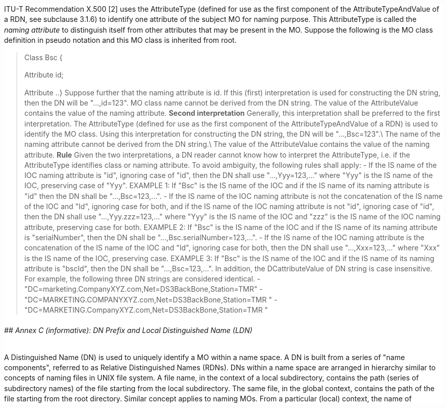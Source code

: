 ITU-T Recommendation X.500 [2] uses the AttributeType (defined for use as the
first component of the AttributeTypeAndValue of a RDN, see subclause 3.1.6) to
identify one attribute of the subject MO for naming purpose. This
AttributeType is called the _naming attribute_ to distinguish itself from
other attributes that may be present in the MO.
Suppose the following is the MO class definition in pseudo notation and this
MO class is inherited from root.
> Class Bsc {
>
> Attribute id;
>
> Attribute ..}
Suppose further that the naming attribute is id.
If this (first) interpretation is used for constructing the DN string, then
the DN will be \"...,id=123\". MO class name cannot be derived from the DN
string. The value of the AttributeValue contains the value of the naming
attribute.
**Second interpretation**
Generally, this interpretation shall be preferred to the first interpretation.
The AttributeType (defined for use as the first component of the
AttributeTypeAndValue of a RDN) is used to identify the MO class. Using this
interpretation for constructing the DN string, the DN will be
\"...,Bsc=123\".\ The name of the naming attribute cannot be derived from the
DN string.\ The value of the AttributeValue contains the value of the naming
attribute.
**Rule**
Given the two interpretations, a DN reader cannot know how to interpret the
AttributeType, i.e. if the AttributeType identifies class or naming attribute.
To avoid ambiguity, the following rules shall apply:
\- If the IS name of the IOC naming attribute is \"id\", ignoring case of
"id", then the DN shall use \"...,Yyy=123,...\" where \"Yyy\" is the IS name
of the IOC, preserving case of "Yyy".
EXAMPLE 1: If \"Bsc\" is the IS name of the IOC and if the IS name of its
naming attribute is \"id" then the DN shall be \"...,Bsc=123,...\".
\- If the IS name of the IOC naming attribute is not the concatenation of the
IS name of the IOC and \"Id\", ignoring case for both, and if the IS name of
the IOC naming attribute is not \"id\", ignoring case of "id", then the DN
shall use \"...,Yyy.zzz=123,...\" where \"Yyy\" is the IS name of the IOC and
\"zzz\" is the IS name of the IOC naming attribute, preserving case for both.
EXAMPLE 2: If \"Bsc\" is the IS name of the IOC and if the IS name of its
naming attribute is \"serialNumber\", then the DN shall be
\"...,Bsc.serialNumber=123,...\".
\- If the IS name of the IOC naming attribute is the concatenation of the IS
name of the IOC and \"Id\", ignoring case for both, then the DN shall use
\"...,Xxx=123,...\" where \"Xxx\" is the IS name of the IOC, preserving case.
EXAMPLE 3: If \"Bsc\" is the IS name of the IOC and if the IS name of its
naming attribute is \"bscId\", then the DN shall be \"...,Bsc=123,...\".
In addition, the DCattributeValue of DN string is case insensitive. For
example, the following three DN strings are considered identical.
\- \"DC=marketing.CompanyXYZ.com,Net=DS3BackBone,Station=TMR\"
\- \"DC=MARKETING.COMPANYXYZ.com,Net=DS3BackBone,Station=TMR \"
\- \"DC=MARKETING.CompanyXYZ.com,Net=DS3BackBone,Station=TMR \"
###### ## Annex C (informative): DN Prefix and Local Distinguished Name (LDN)
A Distinguished Name (DN) is used to uniquely identify a MO within a name
space. A DN is built from a series of \"name components\", referred to as
Relative Distinguished Names (RDNs).
DNs within a name space are arranged in hierarchy similar to concepts of
naming files in UNIX file system. A file name, in the context of a local
subdirectory, contains the path (series of subdirectory names) of the file
starting from the local subdirectory. The same file, in the global context,
contains the path of the file starting from the root directory. Similar
concept applies to naming MOs. From a particular (local) context, the name of